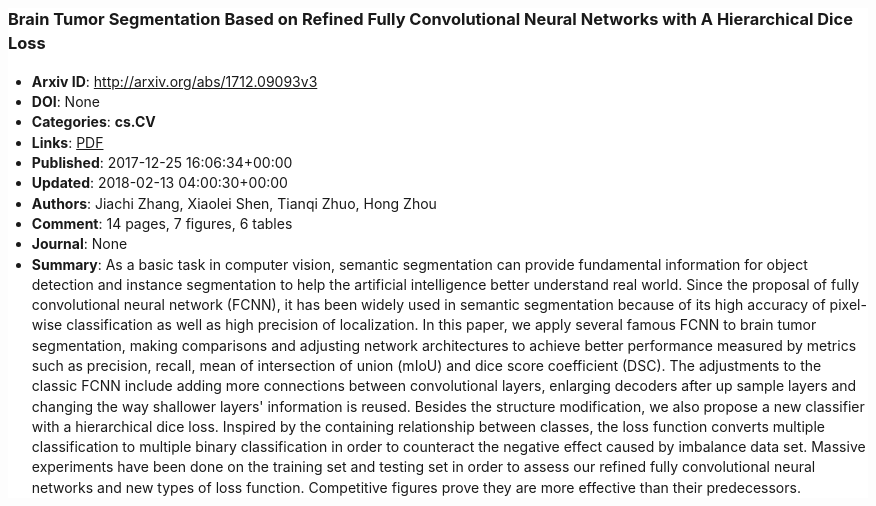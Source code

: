 

### Brain Tumor Segmentation Based on Refined Fully Convolutional Neural Networks with A Hierarchical Dice Loss
- **Arxiv ID**: http://arxiv.org/abs/1712.09093v3
- **DOI**: None
- **Categories**: **cs.CV**
- **Links**: [PDF](http://arxiv.org/pdf/1712.09093v3)
- **Published**: 2017-12-25 16:06:34+00:00
- **Updated**: 2018-02-13 04:00:30+00:00
- **Authors**: Jiachi Zhang, Xiaolei Shen, Tianqi Zhuo, Hong Zhou
- **Comment**: 14 pages, 7 figures, 6 tables
- **Journal**: None
- **Summary**: As a basic task in computer vision, semantic segmentation can provide fundamental information for object detection and instance segmentation to help the artificial intelligence better understand real world. Since the proposal of fully convolutional neural network (FCNN), it has been widely used in semantic segmentation because of its high accuracy of pixel-wise classification as well as high precision of localization. In this paper, we apply several famous FCNN to brain tumor segmentation, making comparisons and adjusting network architectures to achieve better performance measured by metrics such as precision, recall, mean of intersection of union (mIoU) and dice score coefficient (DSC). The adjustments to the classic FCNN include adding more connections between convolutional layers, enlarging decoders after up sample layers and changing the way shallower layers' information is reused. Besides the structure modification, we also propose a new classifier with a hierarchical dice loss. Inspired by the containing relationship between classes, the loss function converts multiple classification to multiple binary classification in order to counteract the negative effect caused by imbalance data set. Massive experiments have been done on the training set and testing set in order to assess our refined fully convolutional neural networks and new types of loss function. Competitive figures prove they are more effective than their predecessors.



